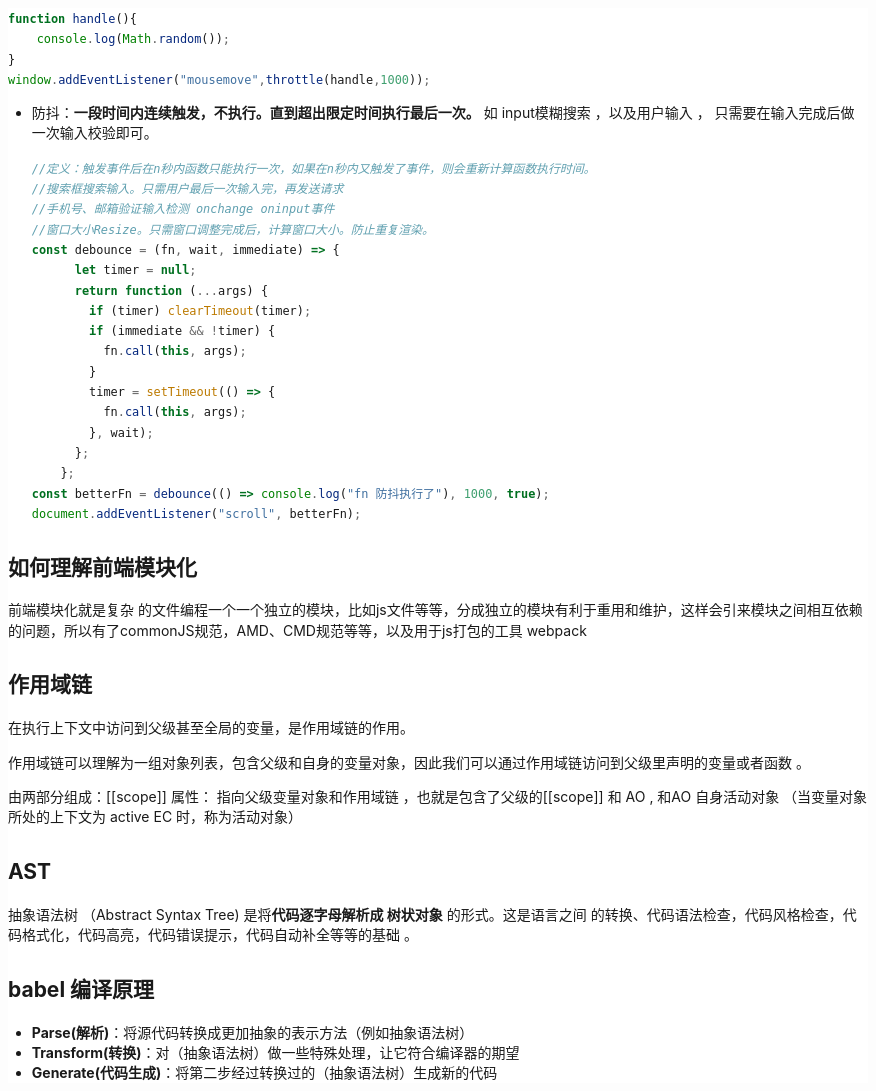  ```js
  function handle(){
      console.log(Math.random());
  }
  window.addEventListener("mousemove",throttle(handle,1000));
  ```

  

* 防抖：**一段时间内连续触发，不执行。直到超出限定时间执行最后一次。** 如 input模糊搜索 ，以及用户输入 ， 只需要在输入完成后做一次输入校验即可。 

  ```js
  //定义：触发事件后在n秒内函数只能执行一次，如果在n秒内又触发了事件，则会重新计算函数执行时间。
  //搜索框搜索输入。只需用户最后一次输入完，再发送请求
  //手机号、邮箱验证输入检测 onchange oninput事件
  //窗口大小Resize。只需窗口调整完成后，计算窗口大小。防止重复渲染。
  const debounce = (fn, wait, immediate) => {
        let timer = null;
        return function (...args) {
          if (timer) clearTimeout(timer);
          if (immediate && !timer) {
            fn.call(this, args);
          }
          timer = setTimeout(() => {
            fn.call(this, args);
          }, wait);
        };
      };
  const betterFn = debounce(() => console.log("fn 防抖执行了"), 1000, true);
  document.addEventListener("scroll", betterFn);
  ```

## 如何理解前端模块化

前端模块化就是复杂 的文件编程一个一个独立的模块，比如js文件等等，分成独立的模块有利于重用和维护，这样会引来模块之间相互依赖的问题，所以有了commonJS规范，AMD、CMD规范等等，以及用于js打包的工具  webpack 

## 作用域链

在执行上下文中访问到父级甚至全局的变量，是作用域链的作用。

作用域链可以理解为一组对象列表，包含父级和自身的变量对象，因此我们可以通过作用域链访问到父级里声明的变量或者函数 。

由两部分组成：[[scope]] 属性： 指向父级变量对象和作用域链 ，也就是包含了父级的[[scope]] 和 AO ,   和AO  自身活动对象  （当变量对象所处的上下文为 active EC 时，称为活动对象）

## AST 

抽象语法树 （Abstract Syntax Tree)   是将**代码逐字母解析成 树状对象** 的形式。这是语言之间 的转换、代码语法检查，代码风格检查，代码格式化，代码高亮，代码错误提示，代码自动补全等等的基础 。

## babel 编译原理

* **Parse(解析)**：将源代码转换成更加抽象的表示方法（例如抽象语法树）
* **Transform(转换)**：对（抽象语法树）做一些特殊处理，让它符合编译器的期望
* **Generate(代码生成)**：将第二步经过转换过的（抽象语法树）生成新的代码
